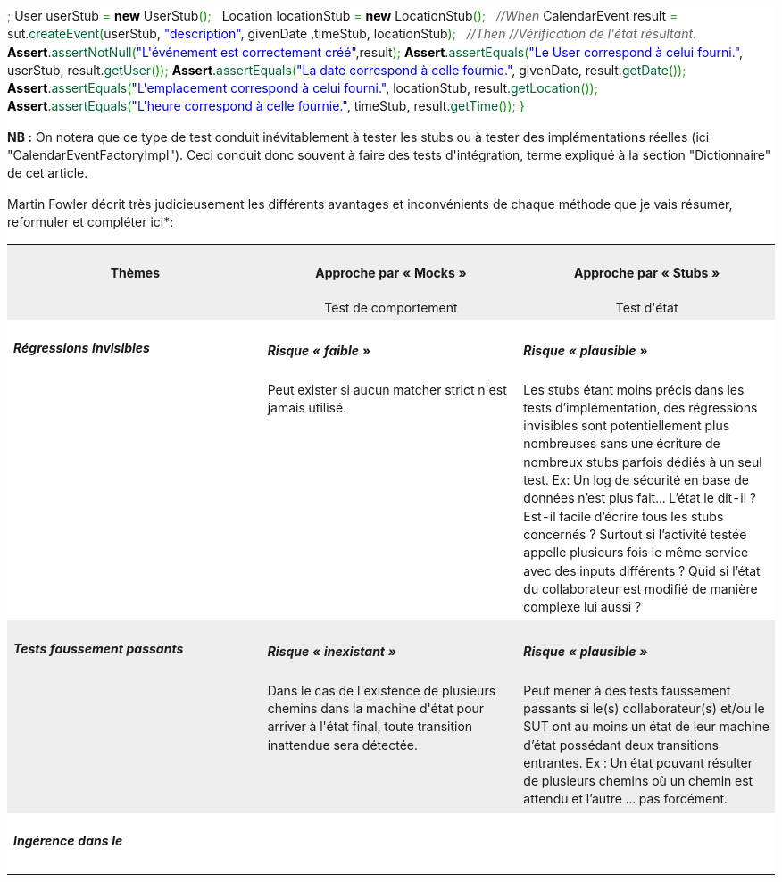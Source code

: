 </span><span style="color: #339933;">;</span>         User userStub <span style="color: #339933;">=</span> <span style="color: #000000; font-weight: bold;">new</span> UserStub<span style="color: #009900;">&#40;</span><span style="color: #009900;">&#41;</span><span style="color: #339933;">;</span> &nbsp;         Location locationStub <span style="color: #339933;">=</span> <span style="color: #000000; font-weight: bold;">new</span> LocationStub<span style="color: #009900;">&#40;</span><span style="color: #009900;">&#41;</span><span style="color: #339933;">;</span> &nbsp;         <span style="color: #666666; font-style: italic;">//When</span>         CalendarEvent result <span style="color: #339933;">=</span> sut.<span style="color: #006633;">createEvent</span><span style="color: #009900;">&#40;</span>userStub, <span style="color: #0000ff;">&quot;description&quot;</span>, givenDate ,timeStub, locationStub<span style="color: #009900;">&#41;</span><span style="color: #339933;">;</span> &nbsp;         <span style="color: #666666; font-style: italic;">//Then</span>         <span style="color: #666666; font-style: italic;">//Vérification de l'état résultant.</span>         <span style="color: #000000; font-weight: bold;">Assert</span>.<span style="color: #006633;">assertNotNull</span><span style="color: #009900;">&#40;</span><span style="color: #0000ff;">&quot;L'événement est correctement créé&quot;</span>,result<span style="color: #009900;">&#41;</span><span style="color: #339933;">;</span>         <span style="color: #000000; font-weight: bold;">Assert</span>.<span style="color: #006633;">assertEquals</span><span style="color: #009900;">&#40;</span><span style="color: #0000ff;">&quot;Le User correspond à celui fourni.&quot;</span>, userStub, result.<span style="color: #006633;">getUser</span><span style="color: #009900;">&#40;</span><span style="color: #009900;">&#41;</span><span style="color: #009900;">&#41;</span><span style="color: #339933;">;</span>         <span style="color: #000000; font-weight: bold;">Assert</span>.<span style="color: #006633;">assertEquals</span><span style="color: #009900;">&#40;</span><span style="color: #0000ff;">&quot;La date correspond à celle fournie.&quot;</span>, givenDate, result.<span style="color: #006633;">getDate</span><span style="color: #009900;">&#40;</span><span style="color: #009900;">&#41;</span><span style="color: #009900;">&#41;</span><span style="color: #339933;">;</span>         <span style="color: #000000; font-weight: bold;">Assert</span>.<span style="color: #006633;">assertEquals</span><span style="color: #009900;">&#40;</span><span style="color: #0000ff;">&quot;L'emplacement correspond à celui fourni.&quot;</span>, locationStub, result.<span style="color: #006633;">getLocation</span><span style="color: #009900;">&#40;</span><span style="color: #009900;">&#41;</span><span style="color: #009900;">&#41;</span><span style="color: #339933;">;</span>         <span style="color: #000000; font-weight: bold;">Assert</span>.<span style="color: #006633;">assertEquals</span><span style="color: #009900;">&#40;</span><span style="color: #0000ff;">&quot;L'heure correspond à celle fournie.&quot;</span>, timeStub, result.<span style="color: #006633;">getTime</span><span style="color: #009900;">&#40;</span><span style="color: #009900;">&#41;</span><span style="color: #009900;">&#41;</span><span style="color: #339933;">;</span>     <span style="color: #009900;">&#125;</span></pre> <p><strong>NB :</strong> On notera que ce type de test conduit inévitablement à tester les stubs ou à tester des implémentations réelles (ici "CalendarEventFactoryImpl"). Ceci conduit donc souvent à faire des tests d'intégration, terme expliqué à la section "Dictionnaire" de cet article.</p> <p>Martin Fowler décrit très judicieusement les différents avantages et inconvénients de chaque méthode que je vais résumer, reformuler et compléter ici*:</p> <table width="100%"> <tr><td width="30%" valign="top" style="background-color:#EEEEEE;text-align:center;" ><h4>Thèmes</h4></td><td width="30%" valign="top" style="background-color:#EEEEEE;text-align:center;"><h4>Approche par « Mocks »</h4> Test de comportement</td><td  width="30%" style="background-color:#EEEEEE;text-align:center;"><h4>Approche par « Stubs »</h4>Test d'état</td><tr> <tr><td valign="top" width="30%"><h5>Régressions invisibles</h5></td><td  valign="top" width="30%" style="padding:5px"><h5>Risque « faible »</h5>Peut exister si aucun matcher strict n'est jamais utilisé.</td><td valign="top" style="padding:5px"><h5>Risque « plausible »</h5> Les stubs étant moins précis dans les tests d’implémentation, des régressions invisibles sont potentiellement plus nombreuses sans une écriture de nombreux stubs parfois dédiés à un seul test. Ex: Un log de sécurité en base de données n’est plus fait... L’état le dit-il ? Est-il facile d’écrire tous les stubs concernés ? Surtout si l’activité testée appelle plusieurs fois le même service avec des inputs différents ? Quid si l’état du collaborateur est modifié de manière complexe lui aussi ?</td><tr> <tr><td valign="top" width="30%" style="background-color:#EEEEEE"><h5>Tests faussement passants</h5></td><td width="30%" valign="top" style="background-color:#EEEEEE;padding:5px"><h5>Risque « inexistant »</h5> Dans le cas de l'existence de plusieurs chemins dans la machine d'état pour arriver à l'état final, toute transition inattendue sera détectée.</td><td  valign="top" style="background-color:#EEEEEE;padding:5px"><h5>Risque « plausible »</h5> Peut mener à des tests faussement passants si le(s) collaborateur(s) et/ou le SUT ont au moins un état de leur machine d’état possédant deux transitions entrantes. Ex : Un état pouvant résulter de plusieurs chemins où un chemin est attendu et l’autre ... pas forcément. </td><tr> <tr><td valign="top" width="30%"><h5>Ingérence dans le
